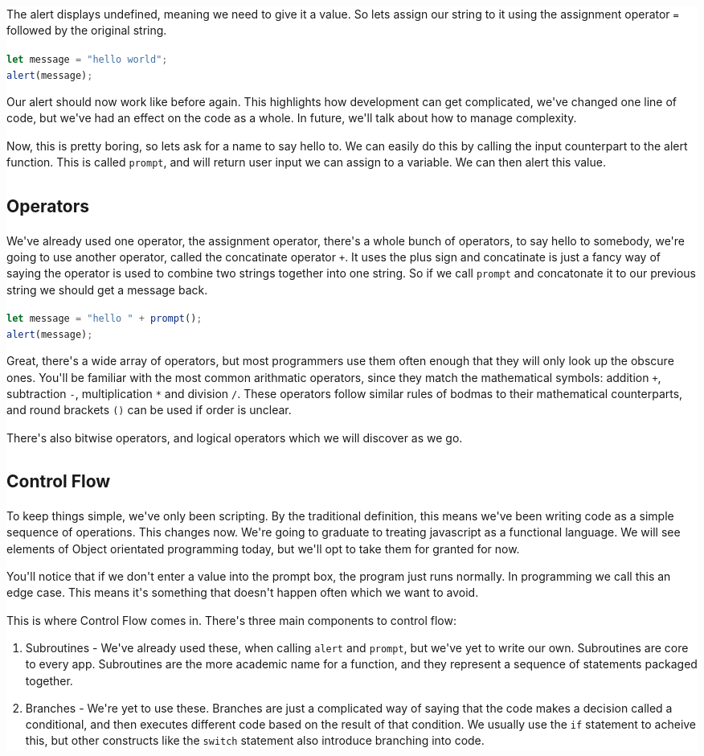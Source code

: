 The alert displays undefined, meaning we need to give it a value. So lets assign our string to it using the assignment operator `=` followed by the original string.

```js
let message = "hello world";
alert(message);
```

Our alert should now work like before again. This highlights how development can get complicated, we've changed one line of code, but we've had an effect on the code as a whole. In future, we'll talk about how to manage complexity.

Now, this is pretty boring, so lets ask for a name to say hello to. We can easily do this by calling the input counterpart to the alert function. This is called `prompt`, and will return user input we can assign to a variable. We can then alert this value.

## Operators

We've already used one operator, the assignment operator, there's a whole bunch of operators, to say hello to somebody, we're going to use another operator, called the concatinate operator `+`. It uses the plus sign and concatinate is just a fancy way of saying the operator is used to combine two strings together into one string. So if we call `prompt` and concatonate it to our previous string we should get a message back.

```js
let message = "hello " + prompt();
alert(message);
```

Great, there's a wide array of operators, but most programmers use them often enough that they will only look up the obscure ones. You'll be familiar with the most common arithmatic operators, since they match the mathematical symbols: addition `+`, subtraction `-`, multiplication `*` and division `/`. These operators follow similar rules of bodmas to their mathematical counterparts, and round brackets `()` can be used if order is unclear.

There's also bitwise operators, and logical operators which we will discover as we go.

## Control Flow

To keep things simple, we've only been scripting. By the traditional definition, this means we've been writing code as a simple sequence of operations. This changes now. We're going to graduate to treating javascript as a functional language. We will see elements of Object orientated programming today, but we'll opt to take them for granted for now.

You'll notice that if we don't enter a value into the prompt box, the program just runs normally. In programming we call this an edge case. This means it's something that doesn't happen often which we want to avoid.

This is where Control Flow comes in.
There's three main components to control flow:

1. Subroutines - We've already used these, when calling `alert` and `prompt`, but we've yet to write our own. Subroutines are core to every app. Subroutines are the more academic name for a function, and they represent a sequence of statements packaged together.

2. Branches - We're yet to use these. Branches are just a complicated way of saying that the code makes a decision called a conditional, and then executes different code based on the result of that condition. We usually use the `if` statement to acheive this, but other constructs like the `switch` statement also introduce branching into code.
